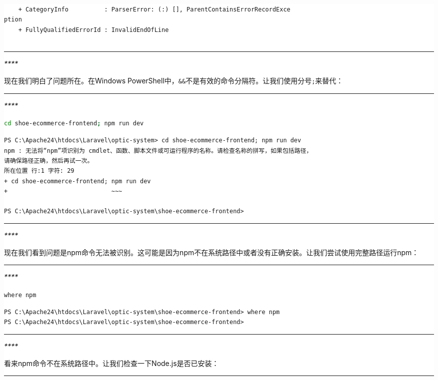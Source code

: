 ```
    + CategoryInfo          : ParserError: (:) [], ParentContainsErrorRecordExce
ption
    + FullyQualifiedErrorId : InvalidEndOfLine


```

---

_****_

现在我们明白了问题所在。在Windows PowerShell中，`&&`不是有效的命令分隔符。让我们使用分号`;`来替代：

---

_****_

```bash
cd shoe-ecommerce-frontend; npm run dev
```

```
PS C:\Apache24\htdocs\Laravel\optic-system> cd shoe-ecommerce-frontend; npm run dev
npm : 无法将“npm”项识别为 cmdlet、函数、脚本文件或可运行程序的名称。请检查名称的拼写，如果包括路径，
请确保路径正确，然后再试一次。
所在位置 行:1 字符: 29
+ cd shoe-ecommerce-frontend; npm run dev
+                             ~~~

PS C:\Apache24\htdocs\Laravel\optic-system\shoe-ecommerce-frontend>
```

---

_****_

现在我们看到问题是npm命令无法被识别。这可能是因为npm不在系统路径中或者没有正确安装。让我们尝试使用完整路径运行npm：

---

_****_

```bash
where npm
```

```
PS C:\Apache24\htdocs\Laravel\optic-system\shoe-ecommerce-frontend> where npm
PS C:\Apache24\htdocs\Laravel\optic-system\shoe-ecommerce-frontend>
```

---

_****_

看来npm命令不在系统路径中。让我们检查一下Node.js是否已安装：

---
